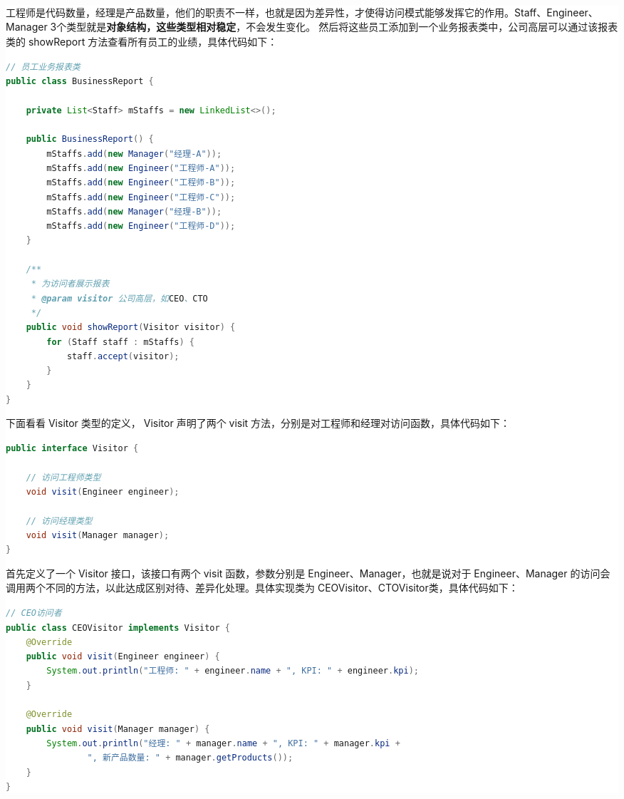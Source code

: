 工程师是代码数量，经理是产品数量，他们的职责不一样，也就是因为差异性，才使得访问模式能够发挥它的作用。Staff、Engineer、Manager 3个类型就是**对象结构，这些类型相对稳定**，不会发生变化。
 然后将这些员工添加到一个业务报表类中，公司高层可以通过该报表类的 showReport 方法查看所有员工的业绩，具体代码如下：

````java
// 员工业务报表类
public class BusinessReport {

    private List<Staff> mStaffs = new LinkedList<>();

    public BusinessReport() {
        mStaffs.add(new Manager("经理-A"));
        mStaffs.add(new Engineer("工程师-A"));
        mStaffs.add(new Engineer("工程师-B"));
        mStaffs.add(new Engineer("工程师-C"));
        mStaffs.add(new Manager("经理-B"));
        mStaffs.add(new Engineer("工程师-D"));
    }

    /**
     * 为访问者展示报表
     * @param visitor 公司高层，如CEO、CTO
     */
    public void showReport(Visitor visitor) {
        for (Staff staff : mStaffs) {
            staff.accept(visitor);
        }
    }
}
````

下面看看 Visitor 类型的定义， Visitor 声明了两个 visit 方法，分别是对工程师和经理对访问函数，具体代码如下：

````java
public interface Visitor {

    // 访问工程师类型
    void visit(Engineer engineer);

    // 访问经理类型
    void visit(Manager manager);
}
````

首先定义了一个 Visitor 接口，该接口有两个 visit 函数，参数分别是 Engineer、Manager，也就是说对于 Engineer、Manager 的访问会调用两个不同的方法，以此达成区别对待、差异化处理。具体实现类为 CEOVisitor、CTOVisitor类，具体代码如下：

````java
// CEO访问者
public class CEOVisitor implements Visitor {
    @Override
    public void visit(Engineer engineer) {
        System.out.println("工程师: " + engineer.name + ", KPI: " + engineer.kpi);
    }

    @Override
    public void visit(Manager manager) {
        System.out.println("经理: " + manager.name + ", KPI: " + manager.kpi +
                ", 新产品数量: " + manager.getProducts());
    }
}
````

